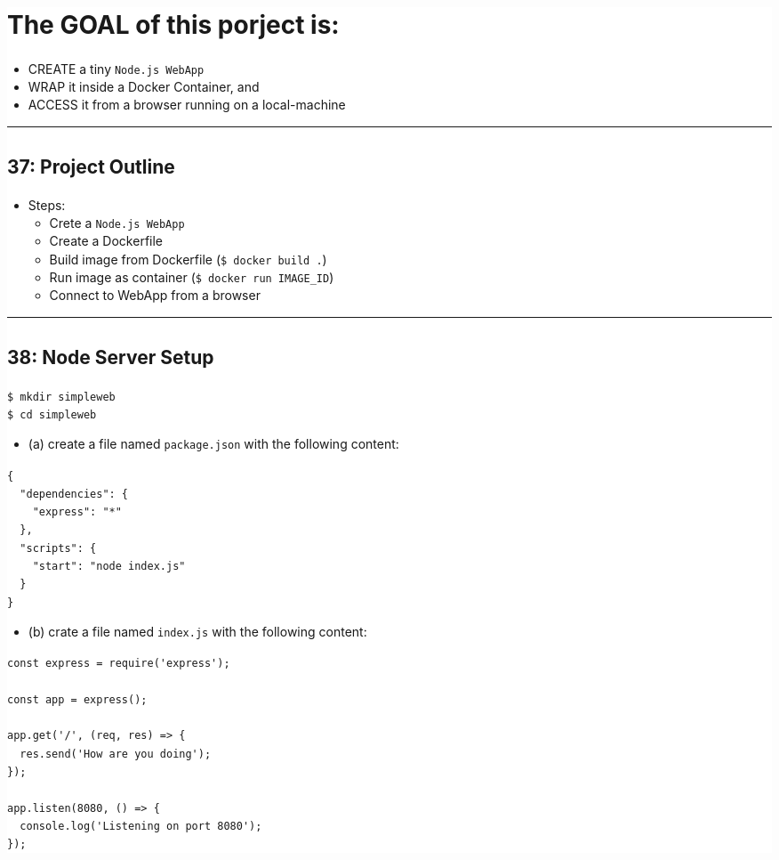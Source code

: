 # The GOAL of this porject is:

* CREATE a tiny `Node.js WebApp`
* WRAP it inside a Docker Container, and 
* ACCESS it from a browser running on a local-machine

***

## 37: Project Outline

* Steps:
  - Crete a `Node.js WebApp`
  - Create a Dockerfile
  - Build image from Dockerfile (`$ docker build .`)
  - Run image as container (`$ docker run IMAGE_ID`)
  - Connect to WebApp from a browser

***

## 38: Node Server Setup

```
$ mkdir simpleweb
$ cd simpleweb
```

* (a) create a file named `package.json` with the following content:
```
{
  "dependencies": {
    "express": "*"
  },
  "scripts": {
    "start": "node index.js"
  }
}
```

* (b) crate a file named `index.js` with the following content:
```
const express = require('express');

const app = express();
 
app.get('/', (req, res) => {
  res.send('How are you doing');
});
 
app.listen(8080, () => {
  console.log('Listening on port 8080');
});
```
